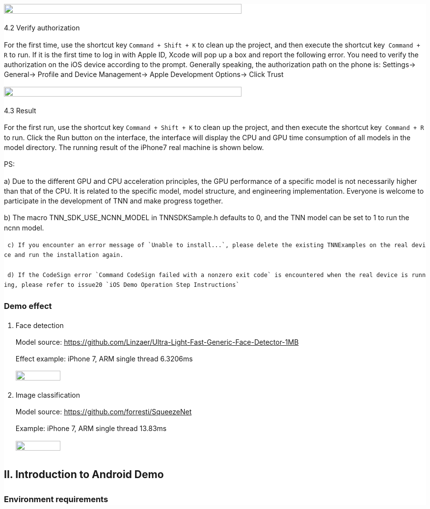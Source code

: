   <div align=left><img src="https://gitee.com/darren3d/tnn-resource/raw/master/doc/cn/user/resource/ios_set_bundleid_demo.jpg" width = "75%" height = "75%">

  4.2 Verify authorization
     
   For the first time, use the shortcut key `Command + Shift + K` to clean up the project, and then execute the shortcut key` Command + R` to run. If it is the first time to log in with Apple ID, Xcode will pop up a box and report the following error. You need to verify the authorization on the iOS device according to the prompt. Generally speaking, the authorization path on the phone is: Settings-> General-> Profile and Device Management-> Apple Development Options-> Click Trust
     

  <div align=left><img src="https://gitee.com/darren3d/tnn-resource/raw/master/doc/cn/user/resource/ios_verify_certificate_demo.jpg" width = "75%" height = "75%">

  4.3 Result
     
   For the first run, use the shortcut key `Command + Shift + K` to clean up the project, and then execute the shortcut key` Command + R` to run. Click the Run button on the interface, the interface will display the CPU and GPU time consumption of all models in the model directory. The running result of the iPhone7 real machine is shown below.
     
  PS:
     
  a) Due to the different GPU and CPU acceleration principles, the GPU performance of a specific model is not necessarily higher than that of the CPU. It is related to the specific model, model structure, and engineering implementation. Everyone is welcome to participate in the development of TNN and make progress together.
     
  b) The macro TNN_SDK_USE_NCNN_MODEL in TNNSDKSample.h defaults to 0, and the TNN model can be set to 1 to run the ncnn model.
     
     c) If you encounter an error message of `Unable to install...`, please delete the existing TNNExamples on the real device and run the installation again.
     
     d) If the CodeSign error `Command CodeSign failed with a nonzero exit code` is encountered when the real device is running, please refer to issue20 `iOS Demo Operation Step Instructions`

### Demo effect 

1. Face detection

   Model source: https://github.com/Linzaer/Ultra-Light-Fast-Generic-Face-Detector-1MB

   Effect example: iPhone 7, ARM single thread 6.3206ms

   <div align=left ><img src="https://gitee.com/darren3d/tnn-resource/raw/master/doc/cn/user/resource/face_detector.jpg" width = "33%" height = "33%"/>

2. Image classification

   Model source: https://github.com/forresti/SqueezeNet

   Example: iPhone 7, ARM single thread 13.83ms

   <div align=left ><img src="https://gitee.com/darren3d/tnn-resource/raw/master/doc/cn/user/resource/image_classify.jpg" width = "33%" height = "33%"/>

   
## II. Introduction to Android Demo
### Environment requirements
